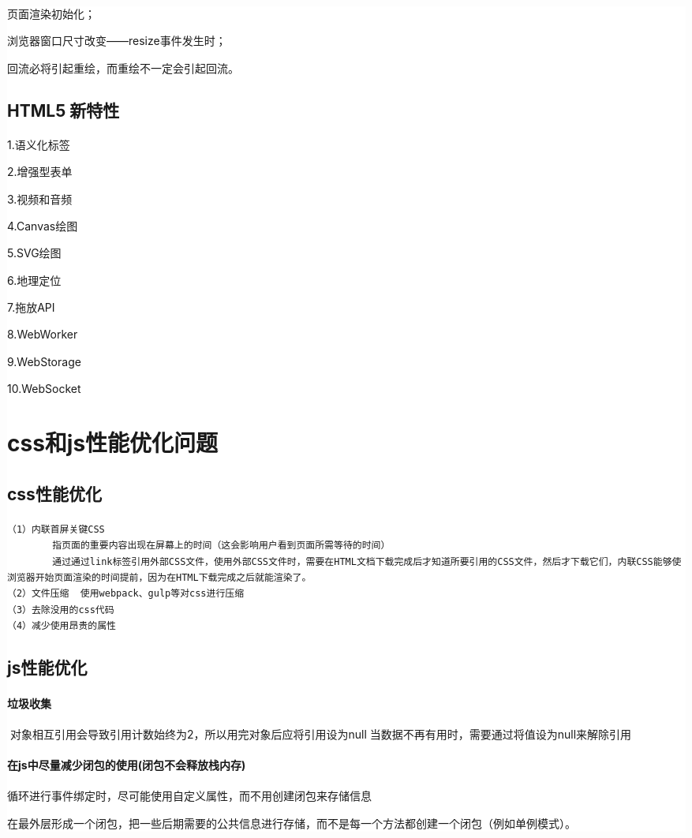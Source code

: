 页面渲染初始化；

浏览器窗口尺寸改变——resize事件发生时；

回流必将引起重绘，而重绘不一定会引起回流。

## HTML5 新特性 

1.语义化标签

2.增强型表单

3.视频和音频

4.Canvas绘图

5.SVG绘图

6.地理定位

7.拖放API

8.WebWorker

9.WebStorage

10.WebSocket

# css和js性能优化问题

## css性能优化

~~~
（1）内联首屏关键CSS
		指页面的重要内容出现在屏幕上的时间（这会影响用户看到页面所需等待的时间）
		通过通过link标签引用外部CSS文件，使用外部CSS文件时，需要在HTML文档下载完成后才知道所要引用的CSS文件，然后才下载它们，内联CSS能够使浏览器开始页面渲染的时间提前，因为在HTML下载完成之后就能渲染了。
（2）文件压缩  使用webpack、gulp等对css进行压缩
（3）去除没用的css代码
（4）减少使用昂贵的属性
~~~



## js性能优化

#### 垃圾收集

​	对象相互引用会导致引用计数始终为2，所以用完对象后应将引用设为null
​	当数据不再有用时，需要通过将值设为null来解除引用

#### 在js中尽量减少闭包的使用(闭包不会释放栈内存)

​	循环进行事件绑定时，尽可能使用自定义属性，而不用创建闭包来存储信息

​	在最外层形成一个闭包，把一些后期需要的公共信息进行存储，而不是每一个方法都创建一个闭包（例如单例模式）。
